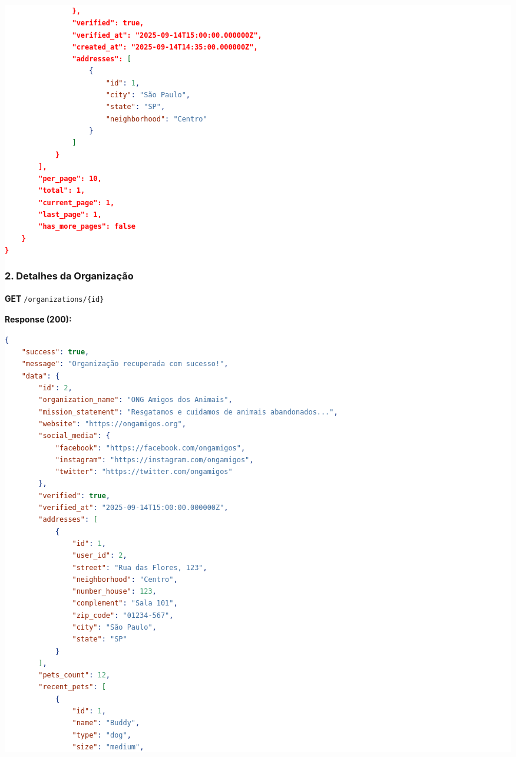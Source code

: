 ```json
                },
                "verified": true,
                "verified_at": "2025-09-14T15:00:00.000000Z",
                "created_at": "2025-09-14T14:35:00.000000Z",
                "addresses": [
                    {
                        "id": 1,
                        "city": "São Paulo",
                        "state": "SP",
                        "neighborhood": "Centro"
                    }
                ]
            }
        ],
        "per_page": 10,
        "total": 1,
        "current_page": 1,
        "last_page": 1,
        "has_more_pages": false
    }
}
```

### 2. Detalhes da Organização

**GET** `/organizations/{id}`

**Response (200):**
```json
{
    "success": true,
    "message": "Organização recuperada com sucesso!",
    "data": {
        "id": 2,
        "organization_name": "ONG Amigos dos Animais",
        "mission_statement": "Resgatamos e cuidamos de animais abandonados...",
        "website": "https://ongamigos.org",
        "social_media": {
            "facebook": "https://facebook.com/ongamigos",
            "instagram": "https://instagram.com/ongamigos",
            "twitter": "https://twitter.com/ongamigos"
        },
        "verified": true,
        "verified_at": "2025-09-14T15:00:00.000000Z",
        "addresses": [
            {
                "id": 1,
                "user_id": 2,
                "street": "Rua das Flores, 123",
                "neighborhood": "Centro",
                "number_house": 123,
                "complement": "Sala 101",
                "zip_code": "01234-567",
                "city": "São Paulo",
                "state": "SP"
            }
        ],
        "pets_count": 12,
        "recent_pets": [
            {
                "id": 1,
                "name": "Buddy",
                "type": "dog",
                "size": "medium",
```